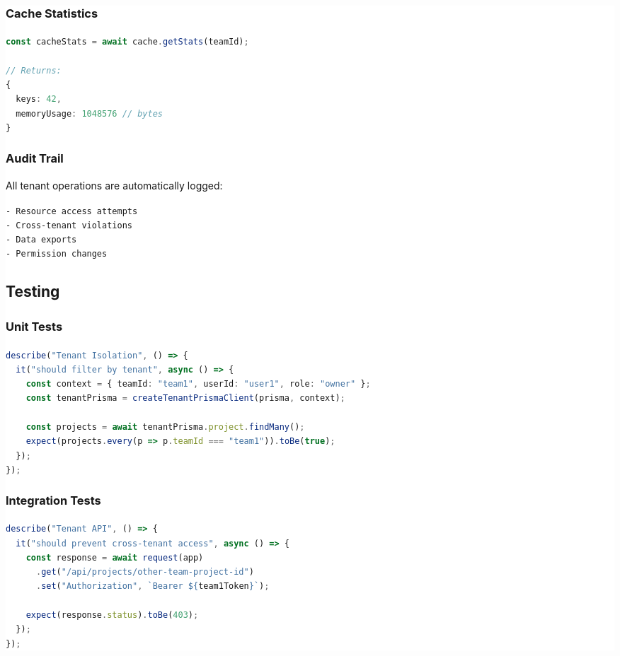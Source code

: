 ### Cache Statistics

```typescript
const cacheStats = await cache.getStats(teamId);

// Returns:
{
  keys: 42,
  memoryUsage: 1048576 // bytes
}
```

### Audit Trail

All tenant operations are automatically logged:

```
- Resource access attempts
- Cross-tenant violations
- Data exports
- Permission changes
```

## Testing

### Unit Tests

```typescript
describe("Tenant Isolation", () => {
  it("should filter by tenant", async () => {
    const context = { teamId: "team1", userId: "user1", role: "owner" };
    const tenantPrisma = createTenantPrismaClient(prisma, context);
    
    const projects = await tenantPrisma.project.findMany();
    expect(projects.every(p => p.teamId === "team1")).toBe(true);
  });
});
```

### Integration Tests

```typescript
describe("Tenant API", () => {
  it("should prevent cross-tenant access", async () => {
    const response = await request(app)
      .get("/api/projects/other-team-project-id")
      .set("Authorization", `Bearer ${team1Token}`);
      
    expect(response.status).toBe(403);
  });
});
```
